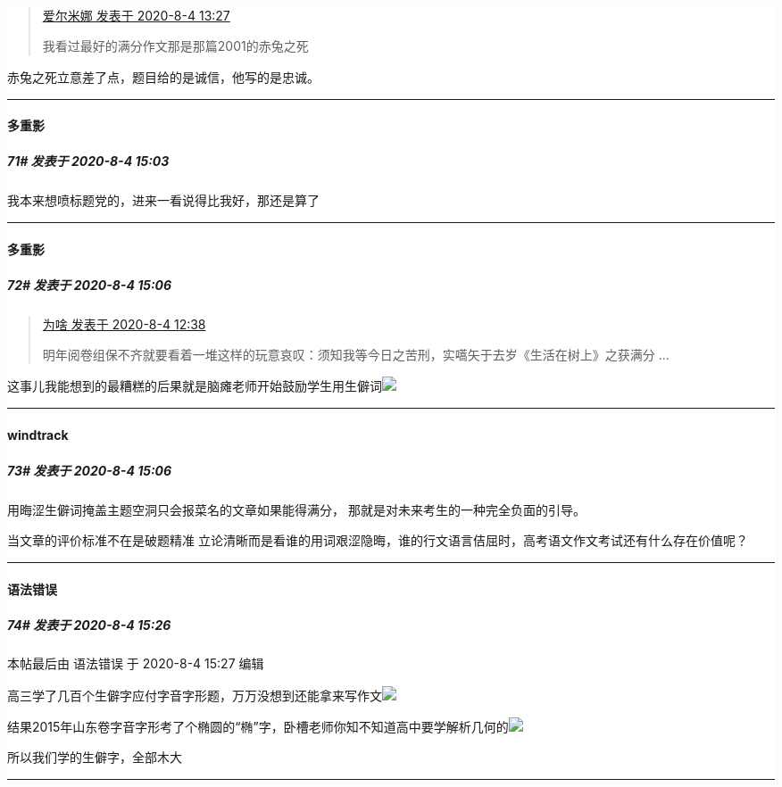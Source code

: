 
<blockquote><a href="httphttps://bbs.saraba1st.com/2b/forum.php?mod=redirect&amp;goto=findpost&amp;pid=48314183&amp;ptid=1953040" target="_blank">爱尔米娜 发表于 2020-8-4 13:27</a>

我看过最好的满分作文那是那篇2001的赤兔之死</blockquote>
赤兔之死立意差了点，题目给的是诚信，他写的是忠诚。


-----

####  多重影  
##### 71#       发表于 2020-8-4 15:03


我本来想喷标题党的，进来一看说得比我好，那还是算了


-----

####  多重影  
##### 72#       发表于 2020-8-4 15:06


<blockquote><a href="httphttps://bbs.saraba1st.com/2b/forum.php?mod=redirect&amp;goto=findpost&amp;pid=48313751&amp;ptid=1953040" target="_blank">为啥 发表于 2020-8-4 12:38</a>

明年阅卷组保不齐就要看着一堆这样的玩意哀叹：须知我等今日之苦刑，实嚆矢于去岁《生活在树上》之获满分 ...</blockquote>
这事儿我能想到的最糟糕的后果就是脑瘫老师开始鼓励学生用生僻词<img src="https://static.saraba1st.com/image/smiley/face2017/067.png" referrerpolicy="no-referrer">


-----

####  windtrack  
##### 73#       发表于 2020-8-4 15:06


用晦涩生僻词掩盖主题空洞只会报菜名的文章如果能得满分， 那就是对未来考生的一种完全负面的引导。


当文章的评价标准不在是破题精准 立论清晰而是看谁的用词艰涩隐晦，谁的行文语言佶屈时，高考语文作文考试还有什么存在价值呢？


-----

####  语法错误  
##### 74#       发表于 2020-8-4 15:26


 本帖最后由 语法错误 于 2020-8-4 15:27 编辑 

高三学了几百个生僻字应付字音字形题，万万没想到还能拿来写作文<img src="https://static.saraba1st.com/image/smiley/face2017/067.png" referrerpolicy="no-referrer">

结果2015年山东卷字音字形考了个椭圆的“椭”字，卧槽老师你知不知道高中要学解析几何的<img src="https://static.saraba1st.com/image/smiley/face2017/112.png" referrerpolicy="no-referrer">

所以我们学的生僻字，全部木大


-----
